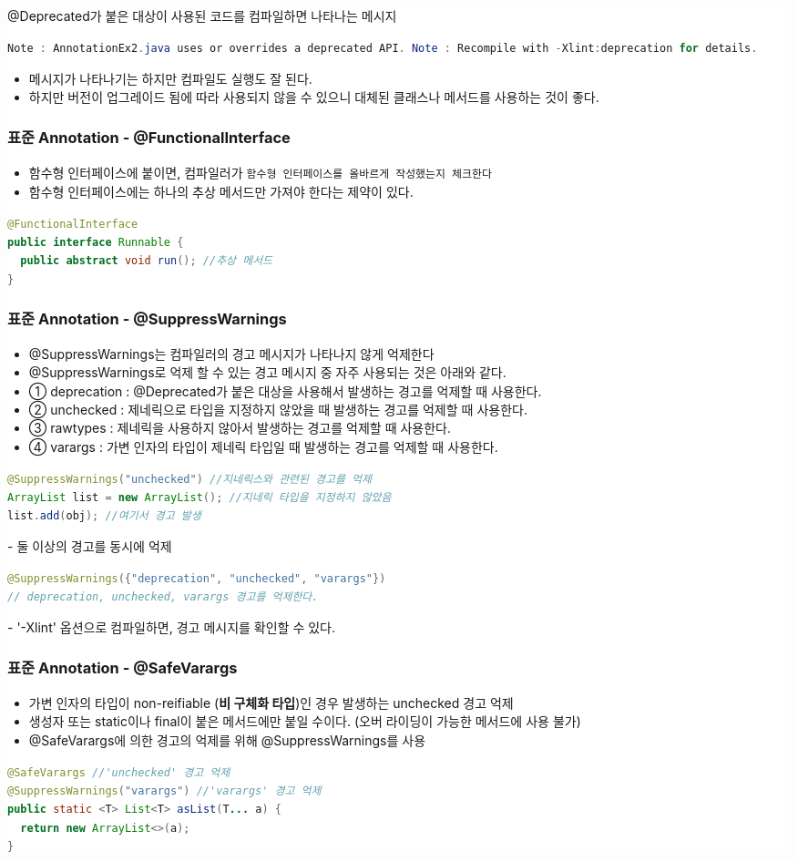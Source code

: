  @Deprecated가 붙은 대상이 사용된 코드를 컴파일하면 나타나는 메시지

```java
Note : AnnotationEx2.java uses or overrides a deprecated API. Note : Recompile with -Xlint:deprecation for details.
```

* 메시지가 나타나기는 하지만 컴파일도 실행도 잘 된다. 
* 하지만 버전이 업그레이드 됨에 따라 사용되지 않을 수 있으니 대체된 클래스나 메서드를 사용하는 것이 좋다. 



### 표준 Annotation - @FunctionalInterface
* 함수형 인터페이스에 붙이면, 컴파일러가 `함수형 인터페이스를 올바르게 작성했는지 체크한다`
* 함수형 인터페이스에는 하나의 추상 메서드만 가져야 한다는 제약이 있다.

```java
@FunctionalInterface 
public interface Runnable { 
  public abstract void run(); //추상 메서드 
}
```



### 표준 Annotation - @SuppressWarnings

* @SuppressWarnings는 컴파일러의 경고 메시지가 나타나지 않게 억제한다
*  @SuppressWarnings로 억제 할 수 있는 경고 메시지 중 자주 사용되는 것은 아래와 같다.
  * ① deprecation : @Deprecated가 붙은 대상을 사용해서 발생하는 경고를 억제할 때 사용한다.
  *  ② unchecked : 제네릭으로 타입을 지정하지 않았을 때 발생하는 경고를 억제할 때 사용한다.
  * ③ rawtypes : 제네릭을 사용하지 않아서 발생하는 경고를 억제할 때 사용한다.
  * ④ varargs : 가변 인자의 타입이 제네릭 타입일 때 발생하는 경고를 억제할 때 사용한다.



```java
@SuppressWarnings("unchecked") //지네릭스와 관련된 경고를 억제 
ArrayList list = new ArrayList(); //지네릭 타입을 지정하지 않았음 
list.add(obj); //여기서 경고 발생
```

\- 둘 이상의 경고를 동시에 억제

```java
@SuppressWarnings({"deprecation", "unchecked", "varargs"}) 
// deprecation, unchecked, varargs 경고를 억제한다. 
```

\- '-Xlint' 옵션으로 컴파일하면, 경고 메시지를 확인할 수 있다.



### 표준 Annotation - @SafeVarargs
* 가변 인자의 타입이 non-reifiable (**비 구체화 타입**)인 경우 발생하는 unchecked 경고 억제
* 생성자 또는 static이나 final이 붙은 메서드에만 붙일 수이다. (오버 라이딩이 가능한 메서드에 사용 불가)
*  @SafeVarargs에 의한 경고의 억제를 위해 @SuppressWarnings를 사용

```java
@SafeVarargs //'unchecked' 경고 억제 
@SuppressWarnings("varargs") //'varargs' 경고 억제 
public static <T> List<T> asList(T... a) { 
  return new ArrayList<>(a); 
}
```
